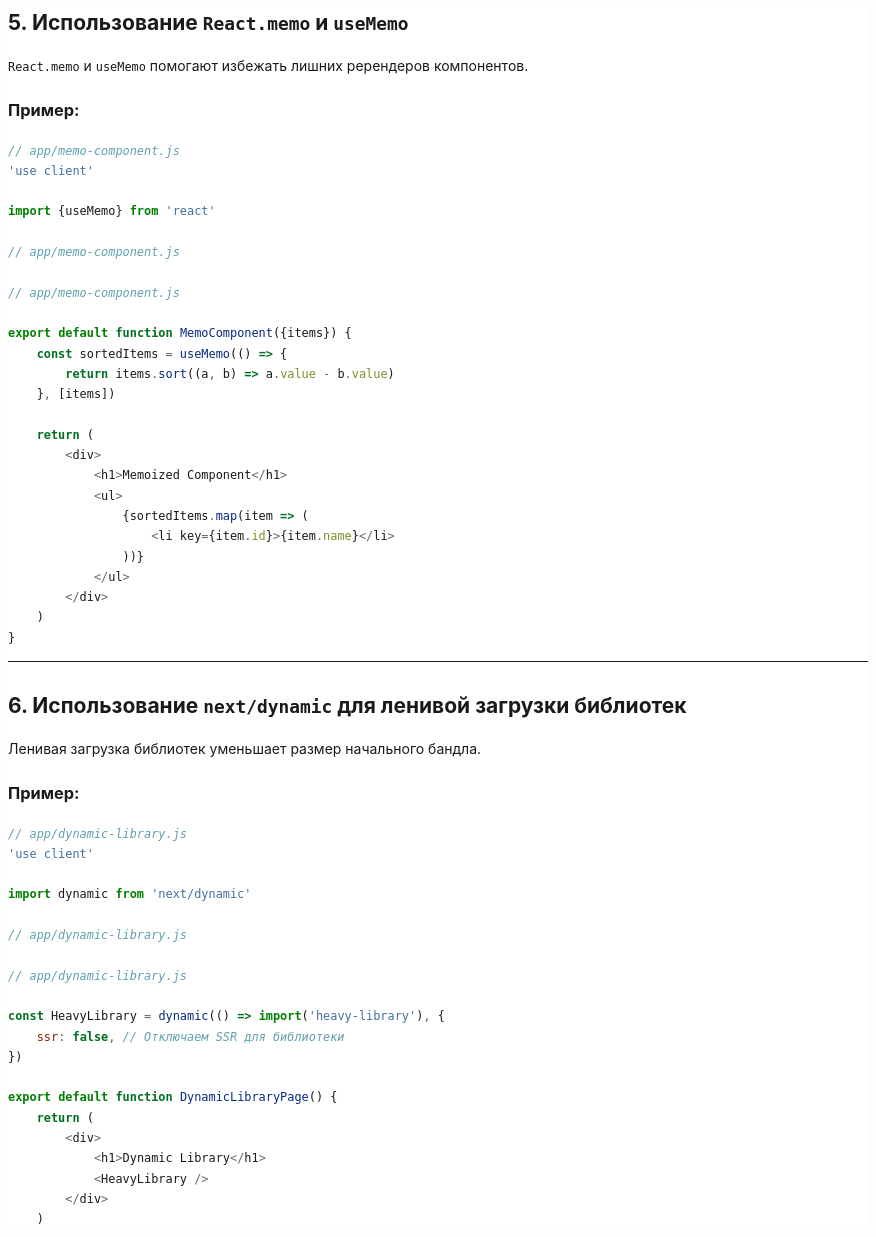 ## **5. Использование `React.memo` и `useMemo`**

`React.memo` и `useMemo` помогают избежать лишних ререндеров компонентов.

### **Пример:**

```javascript
// app/memo-component.js
'use client'

import {useMemo} from 'react'

// app/memo-component.js

// app/memo-component.js

export default function MemoComponent({items}) {
    const sortedItems = useMemo(() => {
        return items.sort((a, b) => a.value - b.value)
    }, [items])

    return (
        <div>
            <h1>Memoized Component</h1>
            <ul>
                {sortedItems.map(item => (
                    <li key={item.id}>{item.name}</li>
                ))}
            </ul>
        </div>
    )
}
```

---

## **6. Использование `next/dynamic` для ленивой загрузки библиотек**

Ленивая загрузка библиотек уменьшает размер начального бандла.

### **Пример:**

```javascript
// app/dynamic-library.js
'use client'

import dynamic from 'next/dynamic'

// app/dynamic-library.js

// app/dynamic-library.js

const HeavyLibrary = dynamic(() => import('heavy-library'), {
    ssr: false, // Отключаем SSR для библиотеки
})

export default function DynamicLibraryPage() {
    return (
        <div>
            <h1>Dynamic Library</h1>
            <HeavyLibrary />
        </div>
    )
```